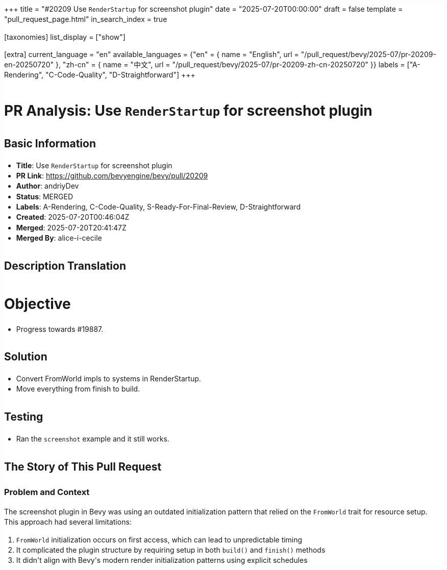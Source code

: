 +++
title = "#20209 Use `RenderStartup` for screenshot plugin"
date = "2025-07-20T00:00:00"
draft = false
template = "pull_request_page.html"
in_search_index = true

[taxonomies]
list_display = ["show"]

[extra]
current_language = "en"
available_languages = {"en" = { name = "English", url = "/pull_request/bevy/2025-07/pr-20209-en-20250720" }, "zh-cn" = { name = "中文", url = "/pull_request/bevy/2025-07/pr-20209-zh-cn-20250720" }}
labels = ["A-Rendering", "C-Code-Quality", "D-Straightforward"]
+++

# PR Analysis: Use `RenderStartup` for screenshot plugin

## Basic Information
- **Title**: Use `RenderStartup` for screenshot plugin
- **PR Link**: https://github.com/bevyengine/bevy/pull/20209
- **Author**: andriyDev
- **Status**: MERGED
- **Labels**: A-Rendering, C-Code-Quality, S-Ready-For-Final-Review, D-Straightforward
- **Created**: 2025-07-20T00:46:04Z
- **Merged**: 2025-07-20T20:41:47Z
- **Merged By**: alice-i-cecile

## Description Translation
# Objective

- Progress towards #19887.

## Solution

- Convert FromWorld impls to systems in RenderStartup.
- Move everything from finish to build.

## Testing

- Ran the `screenshot` example and it still works.

## The Story of This Pull Request

### Problem and Context
The screenshot plugin in Bevy was using an outdated initialization pattern that relied on the `FromWorld` trait for resource setup. This approach had several limitations:
1. `FromWorld` initialization occurs on first access, which can lead to unpredictable timing
2. It complicated the plugin structure by requiring setup in both `build()` and `finish()` methods
3. It didn't align with Bevy's modern render initialization patterns using explicit schedules
